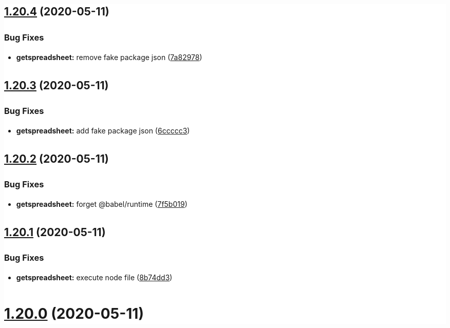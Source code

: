 



## [1.20.4](https://github.com/lskjs/lskjs/tree/master/packages/getspreadsheet/compare/v1.20.3...v1.20.4) (2020-05-11)


### Bug Fixes

* **getspreadsheet:** remove fake package json ([7a82978](https://github.com/lskjs/lskjs/tree/master/packages/getspreadsheet/commit/7a829788187fef3ba4b58a68859d85f2b987c066))





## [1.20.3](https://github.com/lskjs/lskjs/tree/master/packages/getspreadsheet/compare/v1.20.2...v1.20.3) (2020-05-11)


### Bug Fixes

* **getspreadsheet:** add fake package json ([6ccccc3](https://github.com/lskjs/lskjs/tree/master/packages/getspreadsheet/commit/6ccccc32f4a959d3238d57f7898674b7507da39d))





## [1.20.2](https://github.com/lskjs/lskjs/tree/master/packages/getspreadsheet/compare/v1.20.1...v1.20.2) (2020-05-11)


### Bug Fixes

* **getspreadsheet:** forget @babel/runtime ([7f5b019](https://github.com/lskjs/lskjs/tree/master/packages/getspreadsheet/commit/7f5b019d7e3623c4c18a01c0b2cfe3f46b2e8c73))





## [1.20.1](https://github.com/lskjs/lskjs/tree/master/packages/getspreadsheet/compare/v1.20.0...v1.20.1) (2020-05-11)


### Bug Fixes

* **getspreadsheet:** execute node file ([8b74dd3](https://github.com/lskjs/lskjs/tree/master/packages/getspreadsheet/commit/8b74dd3b1820a721a75783b93df4d1b509d2525f))





# [1.20.0](https://github.com/lskjs/lskjs/tree/master/packages/getspreadsheet/compare/v1.19.0...v1.20.0) (2020-05-11)
